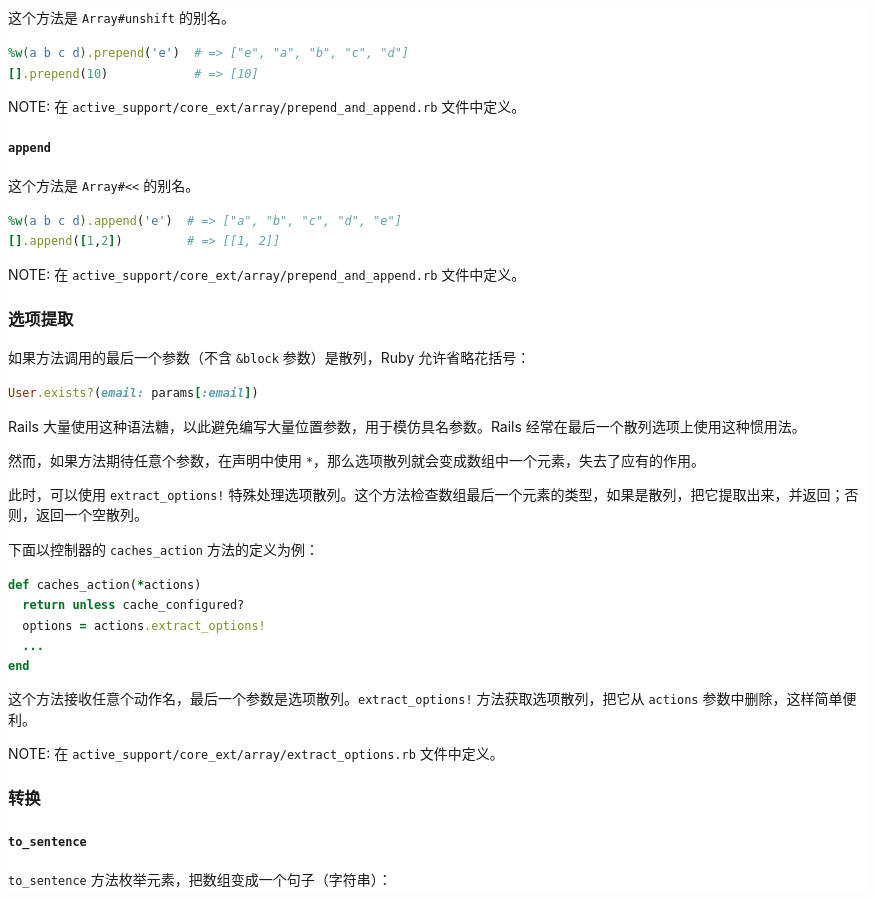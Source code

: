这个方法是 `Array#unshift` 的别名。

```ruby
%w(a b c d).prepend('e')  # => ["e", "a", "b", "c", "d"]
[].prepend(10)            # => [10]
```

NOTE: 在 `active_support/core_ext/array/prepend_and_append.rb` 文件中定义。

<a class="anchor" id="append"></a>

#### `append`

这个方法是 `Array#<<` 的别名。

```ruby
%w(a b c d).append('e')  # => ["a", "b", "c", "d", "e"]
[].append([1,2])         # => [[1, 2]]
```

NOTE: 在 `active_support/core_ext/array/prepend_and_append.rb` 文件中定义。

<a class="anchor" id="options-extraction"></a>

### 选项提取

如果方法调用的最后一个参数（不含 `&block` 参数）是散列，Ruby 允许省略花括号：

```ruby
User.exists?(email: params[:email])
```

Rails 大量使用这种语法糖，以此避免编写大量位置参数，用于模仿具名参数。Rails 经常在最后一个散列选项上使用这种惯用法。

然而，如果方法期待任意个参数，在声明中使用 `*`，那么选项散列就会变成数组中一个元素，失去了应有的作用。

此时，可以使用 `extract_options!` 特殊处理选项散列。这个方法检查数组最后一个元素的类型，如果是散列，把它提取出来，并返回；否则，返回一个空散列。

下面以控制器的 `caches_action` 方法的定义为例：

```ruby
def caches_action(*actions)
  return unless cache_configured?
  options = actions.extract_options!
  ...
end
```

这个方法接收任意个动作名，最后一个参数是选项散列。`extract_options!` 方法获取选项散列，把它从 `actions` 参数中删除，这样简单便利。

NOTE: 在 `active_support/core_ext/array/extract_options.rb` 文件中定义。

<a class="anchor" id="extensions-to-array-conversions"></a>

### 转换

<a class="anchor" id="to-sentence"></a>

#### `to_sentence`

`to_sentence` 方法枚举元素，把数组变成一个句子（字符串）：
